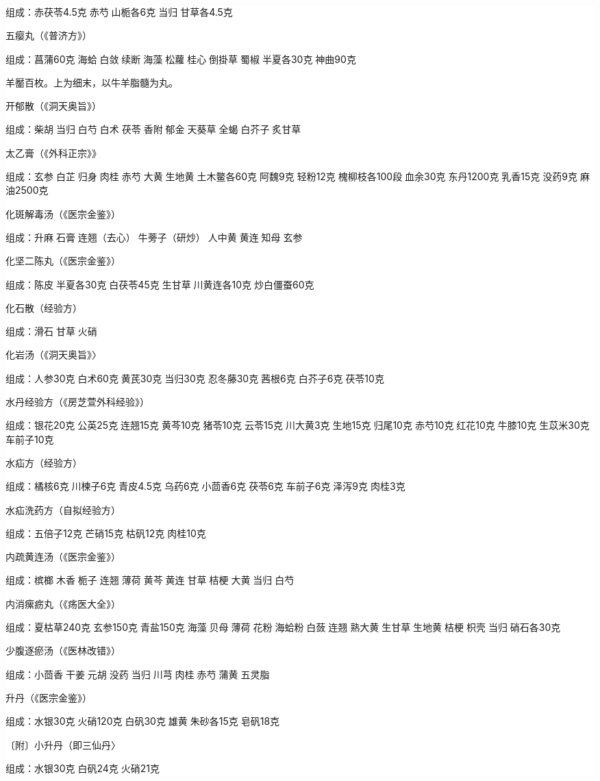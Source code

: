组成：赤茯苓4.5克  赤芍  山栀各6克  当归  甘草各4.5克

五瘿丸（《普济方》）

组成：菖蒲60克  海蛤  白敛  续断  海藻  松蘿  桂心  倒掛草  蜀椒  半夏各30克  神曲90克

羊靨百枚。上为细末，以牛羊脂髓为丸。

开郁散（《洞天奥旨》）

组成：柴胡  当归  白芍  白术  茯苓  香附  郁金  天葵草  全蝎  白芥子  炙甘草

太乙膏（《外科正宗》》

组成：玄参  白芷  归身  肉桂  赤芍  大黄  生地黄  土木鳖各60克 阿魏9克  轻粉12克  槐柳枝各100段 血余30克  东丹1200克  乳香15克  没药9克  麻油2500克

化斑解毒汤（《医宗金鉴》）

组成：升麻  石膏  连翘（去心）  牛蒡子（研炒）   人中黄  黄连  知母  玄参

化坚二陈丸（《医宗金鉴》）

组成：陈皮  半夏各30克  白茯苓45克  生甘草  川黄连各10克  炒白僵蚕60克

化石散（经验方）

组成：滑石  甘草  火硝

化岩汤（《洞天奥旨》〉

组成：人参30克  白术60克  黄芪30克  当归30克  忍冬藤30克  茜根6克  白芥子6克  茯苓10克

水丹经验方（《房芝萱外科经验》）

组成：银花20克  公英25克  连翘15克  黄芩10克  猪苓10克  云苓15克  川大黄3克  生地15克  归尾10克  赤芍10克  红花10克  牛膝10克  生苡米30克  车前子10克

水疝方（经验方）

组成：橘核6克  川楝子6克  青皮4.5克  乌药6克  小茴香6克  茯苓6克  车前子6克  泽泻9克  肉桂3克

水疝洗药方（自拟经验方）

组成：五倍子12克  芒硝15克  枯矾12克  肉桂10克

内疏黄连汤（《医宗金鉴》）

组成：槟榔  木香  栀子  连翘  薄荷  黄芩  黄连  甘草  桔梗  大黄  当归  白芍

内消瘰疬丸（《疡医大全》）

组成：夏枯草240克  玄参150克   青盐150克  海藻  贝母  薄荷  花粉  海蛤粉  白蔹  连翘  熟大黄  生甘草  生地黄  桔梗  枳壳  当归  硝石各30克

少腹逐瘀汤（《医林改错》）

组成：小茴香  干姜  元胡  没药  当归  川芎  肉桂  赤芍  蒲黄  五灵脂

升丹（《医宗金鉴》）

组成：水银30克  火硝120克  白矾30克  雄黄  朱砂各15克  皂矾18克

〔附〕小升丹（即三仙丹〉

组成：水银30克  白矾24克 火硝21克
